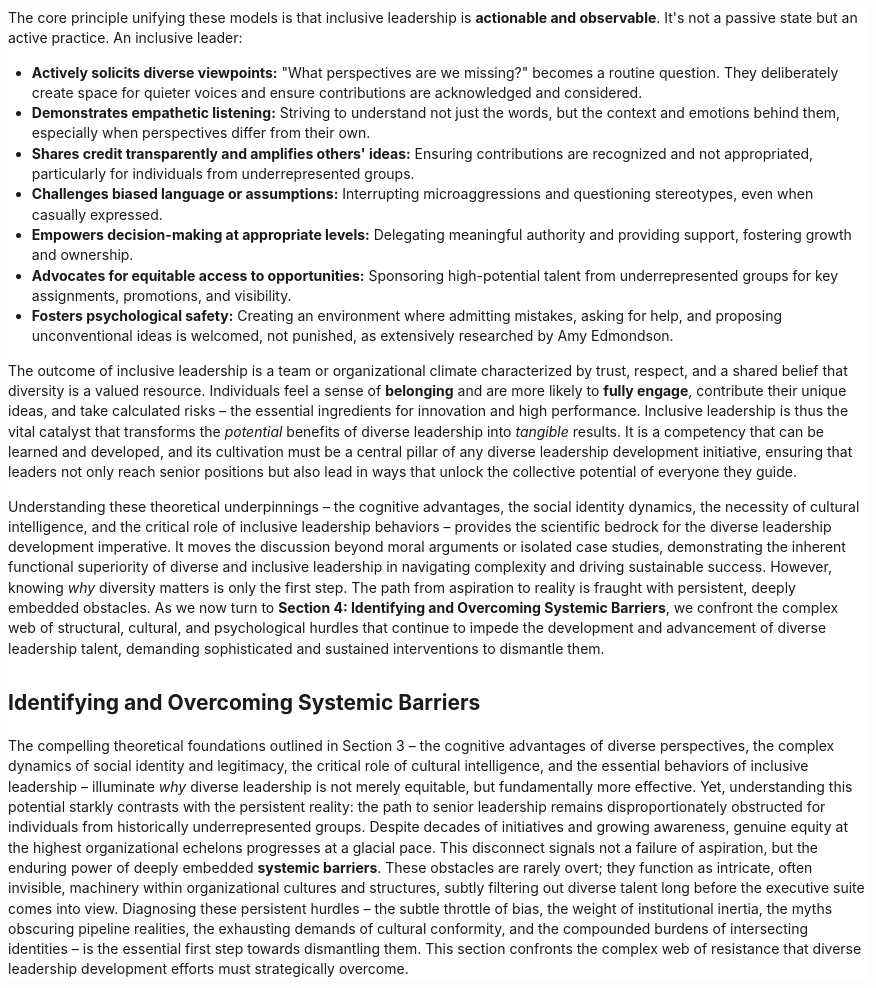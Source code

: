 The core principle unifying these models is that inclusive leadership is **actionable and observable**. It's not a passive state but an active practice. An inclusive leader:
*   **Actively solicits diverse viewpoints:** "What perspectives are we missing?" becomes a routine question. They deliberately create space for quieter voices and ensure contributions are acknowledged and considered.
*   **Demonstrates empathetic listening:** Striving to understand not just the words, but the context and emotions behind them, especially when perspectives differ from their own.
*   **Shares credit transparently and amplifies others' ideas:** Ensuring contributions are recognized and not appropriated, particularly for individuals from underrepresented groups.
*   **Challenges biased language or assumptions:** Interrupting microaggressions and questioning stereotypes, even when casually expressed.
*   **Empowers decision-making at appropriate levels:** Delegating meaningful authority and providing support, fostering growth and ownership.
*   **Advocates for equitable access to opportunities:** Sponsoring high-potential talent from underrepresented groups for key assignments, promotions, and visibility.
*   **Fosters psychological safety:** Creating an environment where admitting mistakes, asking for help, and proposing unconventional ideas is welcomed, not punished, as extensively researched by Amy Edmondson.

The outcome of inclusive leadership is a team or organizational climate characterized by trust, respect, and a shared belief that diversity is a valued resource. Individuals feel a sense of **belonging** and are more likely to **fully engage**, contribute their unique ideas, and take calculated risks – the essential ingredients for innovation and high performance. Inclusive leadership is thus the vital catalyst that transforms the *potential* benefits of diverse leadership into *tangible* results. It is a competency that can be learned and developed, and its cultivation must be a central pillar of any diverse leadership development initiative, ensuring that leaders not only reach senior positions but also lead in ways that unlock the collective potential of everyone they guide.

Understanding these theoretical underpinnings – the cognitive advantages, the social identity dynamics, the necessity of cultural intelligence, and the critical role of inclusive leadership behaviors – provides the scientific bedrock for the diverse leadership development imperative. It moves the discussion beyond moral arguments or isolated case studies, demonstrating the inherent functional superiority of diverse and inclusive leadership in navigating complexity and driving sustainable success. However, knowing *why* diversity matters is only the first step. The path from aspiration to reality is fraught with persistent, deeply embedded obstacles. As we now turn to **Section 4: Identifying and Overcoming Systemic Barriers**, we confront the complex web of structural, cultural, and psychological hurdles that continue to impede the development and advancement of diverse leadership talent, demanding sophisticated and sustained interventions to dismantle them.

## Identifying and Overcoming Systemic Barriers

The compelling theoretical foundations outlined in Section 3 – the cognitive advantages of diverse perspectives, the complex dynamics of social identity and legitimacy, the critical role of cultural intelligence, and the essential behaviors of inclusive leadership – illuminate *why* diverse leadership is not merely equitable, but fundamentally more effective. Yet, understanding this potential starkly contrasts with the persistent reality: the path to senior leadership remains disproportionately obstructed for individuals from historically underrepresented groups. Despite decades of initiatives and growing awareness, genuine equity at the highest organizational echelons progresses at a glacial pace. This disconnect signals not a failure of aspiration, but the enduring power of deeply embedded **systemic barriers**. These obstacles are rarely overt; they function as intricate, often invisible, machinery within organizational cultures and structures, subtly filtering out diverse talent long before the executive suite comes into view. Diagnosing these persistent hurdles – the subtle throttle of bias, the weight of institutional inertia, the myths obscuring pipeline realities, the exhausting demands of cultural conformity, and the compounded burdens of intersecting identities – is the essential first step towards dismantling them. This section confronts the complex web of resistance that diverse leadership development efforts must strategically overcome.
